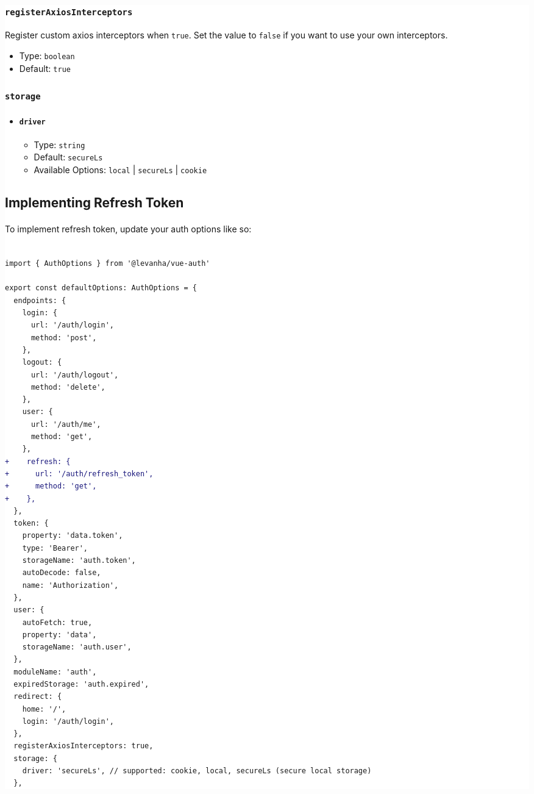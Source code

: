 
### `registerAxiosInterceptors`
  Register custom axios interceptors when `true`. Set the value to `false` if you want to use your own interceptors.
  - Type: `boolean`
  - Default: `true`

### `storage`

- #### `driver`
  - Type: `string`
  - Default: `secureLs`
  - Available Options: `local` | `secureLs` | `cookie`


## Implementing Refresh Token

To implement refresh token, update your auth options like so:

```diff

import { AuthOptions } from '@levanha/vue-auth'

export const defaultOptions: AuthOptions = {
  endpoints: {
    login: {
      url: '/auth/login',
      method: 'post',
    },
    logout: {
      url: '/auth/logout',
      method: 'delete',
    },
    user: {
      url: '/auth/me',
      method: 'get',
    },
+    refresh: {
+      url: '/auth/refresh_token',
+      method: 'get',
+    },
  },
  token: {
    property: 'data.token',
    type: 'Bearer',
    storageName: 'auth.token',
    autoDecode: false,
    name: 'Authorization',
  },
  user: {
    autoFetch: true,
    property: 'data',
    storageName: 'auth.user',
  },
  moduleName: 'auth',
  expiredStorage: 'auth.expired',
  redirect: {
    home: '/',
    login: '/auth/login',
  },
  registerAxiosInterceptors: true,
  storage: {
    driver: 'secureLs', // supported: cookie, local, secureLs (secure local storage)
  },
```